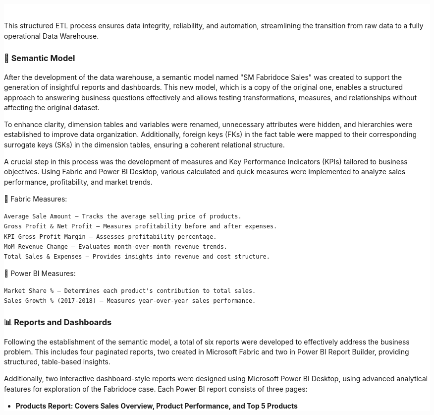 </div>  
<br>

This structured ETL process ensures data integrity, reliability, and automation, streamlining the transition from raw data to a fully operational Data Warehouse.


### 🧩 **Semantic Model**

After the development of the data warehouse, a semantic model named "SM Fabridoce Sales" was created to support the generation of insightful reports and dashboards. This new model, which is a copy of the original one, enables a structured approach to answering business questions effectively and allows testing transformations, measures, and relationships without affecting the original dataset.

To enhance clarity, dimension tables and variables were renamed, unnecessary attributes were hidden, and hierarchies were established to improve data organization. Additionally, foreign keys (FKs) in the fact table were mapped to their corresponding surrogate keys (SKs) in the dimension tables, ensuring a coherent relational structure.

A crucial step in this process was the development of measures and Key Performance Indicators (KPIs) tailored to business objectives. Using Fabric and Power BI Desktop, various calculated and quick measures were implemented to analyze sales performance, profitability, and market trends.

📌 Fabric Measures:

    Average Sale Amount – Tracks the average selling price of products.
    Gross Profit & Net Profit – Measures profitability before and after expenses.
    KPI Gross Profit Margin – Assesses profitability percentage.
    MoM Revenue Change – Evaluates month-over-month revenue trends.
    Total Sales & Expenses – Provides insights into revenue and cost structure.

📌 Power BI Measures:

    Market Share % – Determines each product's contribution to total sales.
    Sales Growth % (2017-2018) – Measures year-over-year sales performance.

### 📊 **Reports and Dashboards**

Following the establishment of the semantic model, a total of six reports were developed to effectively address the business problem. 
This includes four paginated reports, two created in Microsoft Fabric and two in Power BI Report Builder, providing structured, table-based insights.

Additionally, two interactive dashboard-style reports were designed using Microsoft Power BI Desktop, using advanced analytical features for exploration of the Fabridoce case. Each Power BI report consists of three pages:

- **Products Report: Covers Sales Overview, Product Performance, and Top 5 Products**

<div align="center">